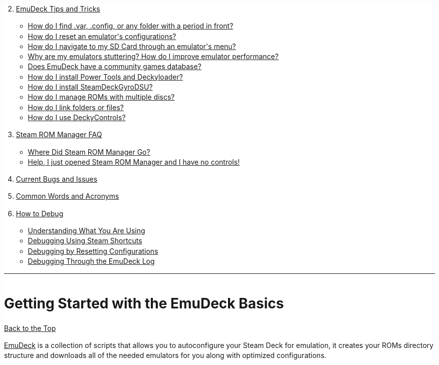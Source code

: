 
2. [EmuDeck Tips and Tricks](https://github.com/dragoonDorise/EmuDeck/wiki/frequently-asked-questions#emudeck-tips-and-tricks)
     - [How do I find .var, .config, or any folder with a period in front?](https://github.com/dragoonDorise/EmuDeck/wiki/frequently-asked-questions#how-do-i-find-var-config-or-any-folder-with-a-period-in-front)
     - [How do I reset an emulator's configurations?](https://github.com/dragoonDorise/EmuDeck/wiki/frequently-asked-questions#how-do-i-reset-an-emulators-configurations)
     - [How do I navigate to my SD Card through an emulator's menu?](https://github.com/dragoonDorise/EmuDeck/wiki/frequently-asked-questions#how-do-i-navigate-to-my-sd-card-through-an-emulators-menu)
     - [Why are my emulators stuttering? How do I improve emulator performance?](https://github.com/dragoonDorise/EmuDeck/wiki/frequently-asked-questions#why-are-my-emulators-stuttering-How-do-I-improve-emulator-performance)
     - [Does EmuDeck have a community games database?](https://github.com/dragoonDorise/EmuDeck/wiki/frequently-asked-questions#does-emudeck-have-a-community-games-database)
     - [How do I install Power Tools and Deckyloader?](https://github.com/dragoonDorise/EmuDeck/wiki/frequently-asked-questions#how-do-i-install-power-tools-and-deckyloader)
     - [How do I install SteamDeckGyroDSU?](https://github.com/dragoonDorise/EmuDeck/wiki/frequently-asked-questions#how-do-i-install-SteamDeckGyroDSU)
     - [How do I manage ROMs with multiple discs?](https://github.com/dragoonDorise/EmuDeck/wiki/frequently-asked-questions#how-do-i-manage-roms-with-multiple-discs)
     - [How do I link folders or files?](https://github.com/dragoonDorise/EmuDeck/wiki/frequently-asked-questions#how-do-i-link-folders-or-files)
     - [How do I use DeckyControls?](#how-do-i-use-deckycontrols)
     

3. [Steam ROM Manager FAQ](https://github.com/dragoonDorise/EmuDeck/wiki/frequently-asked-questions#steam-rom-manager-faq)
     - [Where Did Steam ROM Manager Go?](https://github.com/dragoonDorise/EmuDeck/wiki/frequently-asked-questions#where-did-steam-rom-manager-go)
     - [Help, I just opened Steam ROM Manager and I have no controls!](https://github.com/dragoonDorise/EmuDeck/wiki/frequently-asked-questions#help-i-just-opened-steam-rom-manager-and-i-have-no-controls)

4. [Current Bugs and Issues](https://github.com/dragoonDorise/EmuDeck/wiki/frequently-asked-questions#current-bugs-and-issues)

5. [Common Words and Acronyms](https://github.com/dragoonDorise/EmuDeck/wiki/frequently-asked-questions#common-words-and-acronyms)

6. [How to Debug](https://github.com/dragoonDorise/EmuDeck/wiki/frequently-asked-questions#how-to-debug)
     - [Understanding What You Are Using](#understanding-what-you-are-using)
     - [Debugging Using Steam Shortcuts](#debugging-using-steam-shortcuts)
     - [Debugging by Resetting Configurations](#debugging-by-resetting-configurations)
     - [Debugging Through the EmuDeck Log](#debugging-through-the-emudeck-log)

***

# Getting Started with the EmuDeck Basics
[Back to the Top](https://github.com/dragoonDorise/EmuDeck/wiki/frequently-asked-questions#frequently-asked-questions-table-of-contents)

[EmuDeck](https://www.emudeck.com/) is a collection of scripts that allows you to autoconfigure your Steam Deck for emulation, it creates your ROMs directory structure and downloads all of the needed emulators for you along with optimized configurations.
